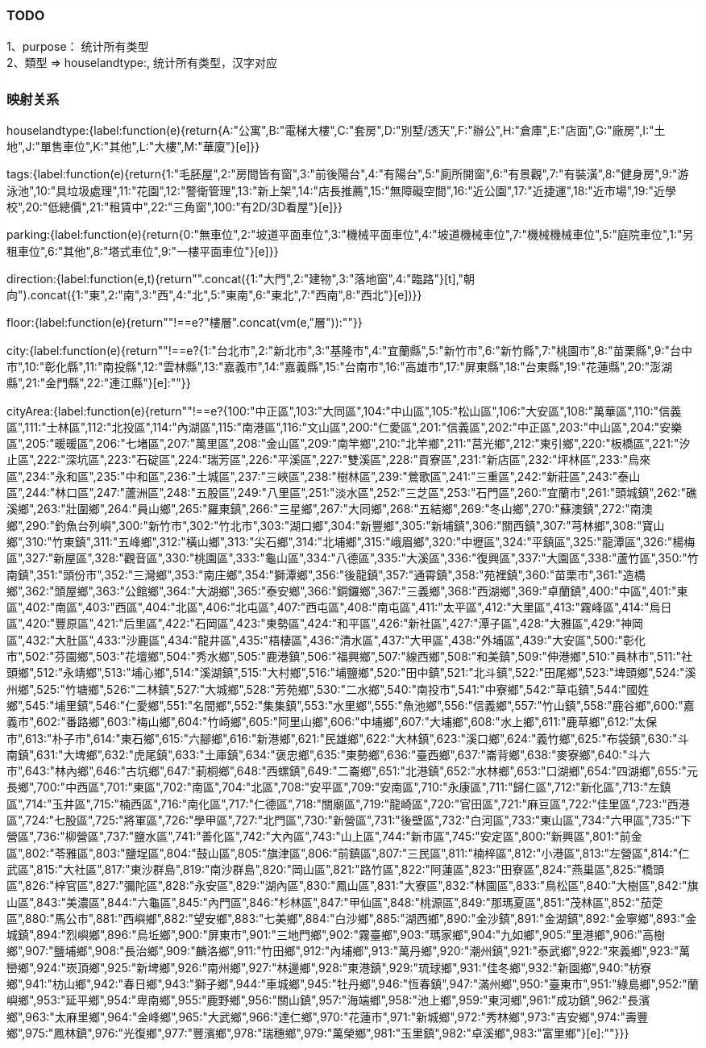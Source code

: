 ### TODO
1、purpose： 统计所有类型   
2、類型 => houselandtype:, 统计所有类型，汉字对应   

### 映射关系
houselandtype:{label:function(e){return{A:"公寓",B:"電梯大樓",C:"套房",D:"別墅/透天",F:"辦公",H:"倉庫",E:"店面",G:"廠房",I:"土地",J:"單售車位",K:"其他",L:"大樓",M:"華廈"}[e]}}
   
tags:{label:function(e){return{1:"毛胚屋",2:"房間皆有窗",3:"前後陽台",4:"有陽台",5:"廁所開窗",6:"有景觀",7:"有裝潢",8:"健身房",9:"游泳池",10:"具垃圾處理",11:"花園",12:"警衛管理",13:"新上架",14:"店長推薦",15:"無障礙空間",16:"近公園",17:"近捷運",18:"近市場",19:"近學校",20:"低總價",21:"租賃中",22:"三角窗",100:"有2D/3D看屋"}[e]}}   

parking:{label:function(e){return{0:"無車位",2:"坡道平面車位",3:"機械平面車位",4:"坡道機械車位",7:"機械機械車位",5:"庭院車位",1:"另租車位",6:"其他",8:"塔式車位",9:"一樓平面車位"}[e]}}   

direction:{label:function(e,t){return"".concat({1:"大門",2:"建物",3:"落地窗",4:"臨路"}[t],"朝向").concat({1:"東",2:"南",3:"西",4:"北",5:"東南",6:"東北",7:"西南",8:"西北"}[e])}}   

floor:{label:function(e){return""!==e?"樓層".concat(vm(e,"層")):""}}   

city:{label:function(e){return""!==e?{1:"台北市",2:"新北市",3:"基隆市",4:"宜蘭縣",5:"新竹市",6:"新竹縣",7:"桃園市",8:"苗栗縣",9:"台中市",10:"彰化縣",11:"南投縣",12:"雲林縣",13:"嘉義市",14:"嘉義縣",15:"台南市",16:"高雄市",17:"屏東縣",18:"台東縣",19:"花蓮縣",20:"澎湖縣",21:"金門縣",22:"連江縣"}[e]:""}}   

cityArea:{label:function(e){return""!==e?{100:"中正區",103:"大同區",104:"中山區",105:"松山區",106:"大安區",108:"萬華區",110:"信義區",111:"士林區",112:"北投區",114:"內湖區",115:"南港區",116:"文山區",200:"仁愛區",201:"信義區",202:"中正區",203:"中山區",204:"安樂區",205:"暖暖區",206:"七堵區",207:"萬里區",208:"金山區",209:"南竿鄉",210:"北竿鄉",211:"莒光鄉",212:"東引鄉",220:"板橋區",221:"汐止區",222:"深坑區",223:"石碇區",224:"瑞芳區",226:"平溪區",227:"雙溪區",228:"貢寮區",231:"新店區",232:"坪林區",233:"烏來區",234:"永和區",235:"中和區",236:"土城區",237:"三峽區",238:"樹林區",239:"鶯歌區",241:"三重區",242:"新莊區",243:"泰山區",244:"林口區",247:"蘆洲區",248:"五股區",249:"八里區",251:"淡水區",252:"三芝區",253:"石門區",260:"宜蘭市",261:"頭城鎮",262:"礁溪鄉",263:"壯圍鄉",264:"員山鄉",265:"羅東鎮",266:"三星鄉",267:"大同鄉",268:"五結鄉",269:"冬山鄉",270:"蘇澳鎮",272:"南澳鄉",290:"釣魚台列嶼",300:"新竹市",302:"竹北市",303:"湖口鄉",304:"新豐鄉",305:"新埔鎮",306:"關西鎮",307:"芎林鄉",308:"寶山鄉",310:"竹東鎮",311:"五峰鄉",312:"橫山鄉",313:"尖石鄉",314:"北埔鄉",315:"峨眉鄉",320:"中壢區",324:"平鎮區",325:"龍潭區",326:"楊梅區",327:"新屋區",328:"觀音區",330:"桃園區",333:"龜山區",334:"八德區",335:"大溪區",336:"復興區",337:"大園區",338:"蘆竹區",350:"竹南鎮",351:"頭份市",352:"三灣鄉",353:"南庄鄉",354:"獅潭鄉",356:"後龍鎮",357:"通霄鎮",358:"苑裡鎮",360:"苗栗市",361:"造橋鄉",362:"頭屋鄉",363:"公館鄉",364:"大湖鄉",365:"泰安鄉",366:"銅鑼鄉",367:"三義鄉",368:"西湖鄉",369:"卓蘭鎮",400:"中區",401:"東區",402:"南區",403:"西區",404:"北區",406:"北屯區",407:"西屯區",408:"南屯區",411:"太平區",412:"大里區",413:"霧峰區",414:"烏日區",420:"豐原區",421:"后里區",422:"石岡區",423:"東勢區",424:"和平區",426:"新社區",427:"潭子區",428:"大雅區",429:"神岡區",432:"大肚區",433:"沙鹿區",434:"龍井區",435:"梧棲區",436:"清水區",437:"大甲區",438:"外埔區",439:"大安區",500:"彰化市",502:"芬園鄉",503:"花壇鄉",504:"秀水鄉",505:"鹿港鎮",506:"福興鄉",507:"線西鄉",508:"和美鎮",509:"伸港鄉",510:"員林市",511:"社頭鄉",512:"永靖鄉",513:"埔心鄉",514:"溪湖鎮",515:"大村鄉",516:"埔鹽鄉",520:"田中鎮",521:"北斗鎮",522:"田尾鄉",523:"埤頭鄉",524:"溪州鄉",525:"竹塘鄉",526:"二林鎮",527:"大城鄉",528:"芳苑鄉",530:"二水鄉",540:"南投市",541:"中寮鄉",542:"草屯鎮",544:"國姓鄉",545:"埔里鎮",546:"仁愛鄉",551:"名間鄉",552:"集集鎮",553:"水里鄉",555:"魚池鄉",556:"信義鄉",557:"竹山鎮",558:"鹿谷鄉",600:"嘉義市",602:"番路鄉",603:"梅山鄉",604:"竹崎鄉",605:"阿里山鄉",606:"中埔鄉",607:"大埔鄉",608:"水上鄉",611:"鹿草鄉",612:"太保市",613:"朴子市",614:"東石鄉",615:"六腳鄉",616:"新港鄉",621:"民雄鄉",622:"大林鎮",623:"溪口鄉",624:"義竹鄉",625:"布袋鎮",630:"斗南鎮",631:"大埤鄉",632:"虎尾鎮",633:"土庫鎮",634:"褒忠鄉",635:"東勢鄉",636:"臺西鄉",637:"崙背鄉",638:"麥寮鄉",640:"斗六市",643:"林內鄉",646:"古坑鄉",647:"莿桐鄉",648:"西螺鎮",649:"二崙鄉",651:"北港鎮",652:"水林鄉",653:"口湖鄉",654:"四湖鄉",655:"元長鄉",700:"中西區",701:"東區",702:"南區",704:"北區",708:"安平區",709:"安南區",710:"永康區",711:"歸仁區",712:"新化區",713:"左鎮區",714:"玉井區",715:"楠西區",716:"南化區",717:"仁德區",718:"關廟區",719:"龍崎區",720:"官田區",721:"麻豆區",722:"佳里區",723:"西港區",724:"七股區",725:"將軍區",726:"學甲區",727:"北門區",730:"新營區",731:"後壁區",732:"白河區",733:"東山區",734:"六甲區",735:"下營區",736:"柳營區",737:"鹽水區",741:"善化區",742:"大內區",743:"山上區",744:"新市區",745:"安定區",800:"新興區",801:"前金區",802:"苓雅區",803:"鹽埕區",804:"鼓山區",805:"旗津區",806:"前鎮區",807:"三民區",811:"楠梓區",812:"小港區",813:"左營區",814:"仁武區",815:"大社區",817:"東沙群島",819:"南沙群島",820:"岡山區",821:"路竹區",822:"阿蓮區",823:"田寮區",824:"燕巢區",825:"橋頭區",826:"梓官區",827:"彌陀區",828:"永安區",829:"湖內區",830:"鳳山區",831:"大寮區",832:"林園區",833:"鳥松區",840:"大樹區",842:"旗山區",843:"美濃區",844:"六龜區",845:"內門區",846:"杉林區",847:"甲仙區",848:"桃源區",849:"那瑪夏區",851:"茂林區",852:"茄萣區",880:"馬公市",881:"西嶼鄉",882:"望安鄉",883:"七美鄉",884:"白沙鄉",885:"湖西鄉",890:"金沙鎮",891:"金湖鎮",892:"金寧鄉",893:"金城鎮",894:"烈嶼鄉",896:"烏坵鄉",900:"屏東市",901:"三地門鄉",902:"霧臺鄉",903:"瑪家鄉",904:"九如鄉",905:"里港鄉",906:"高樹鄉",907:"鹽埔鄉",908:"長治鄉",909:"麟洛鄉",911:"竹田鄉",912:"內埔鄉",913:"萬丹鄉",920:"潮州鎮",921:"泰武鄉",922:"來義鄉",923:"萬巒鄉",924:"崁頂鄉",925:"新埤鄉",926:"南州鄉",927:"林邊鄉",928:"東港鎮",929:"琉球鄉",931:"佳冬鄉",932:"新園鄉",940:"枋寮鄉",941:"枋山鄉",942:"春日鄉",943:"獅子鄉",944:"車城鄉",945:"牡丹鄉",946:"恆春鎮",947:"滿州鄉",950:"臺東市",951:"綠島鄉",952:"蘭嶼鄉",953:"延平鄉",954:"卑南鄉",955:"鹿野鄉",956:"關山鎮",957:"海端鄉",958:"池上鄉",959:"東河鄉",961:"成功鎮",962:"長濱鄉",963:"太麻里鄉",964:"金峰鄉",965:"大武鄉",966:"達仁鄉",970:"花蓮市",971:"新城鄉",972:"秀林鄉",973:"吉安鄉",974:"壽豐鄉",975:"鳳林鎮",976:"光復鄉",977:"豐濱鄉",978:"瑞穗鄉",979:"萬榮鄉",981:"玉里鎮",982:"卓溪鄉",983:"富里鄉"}[e]:""}}}   